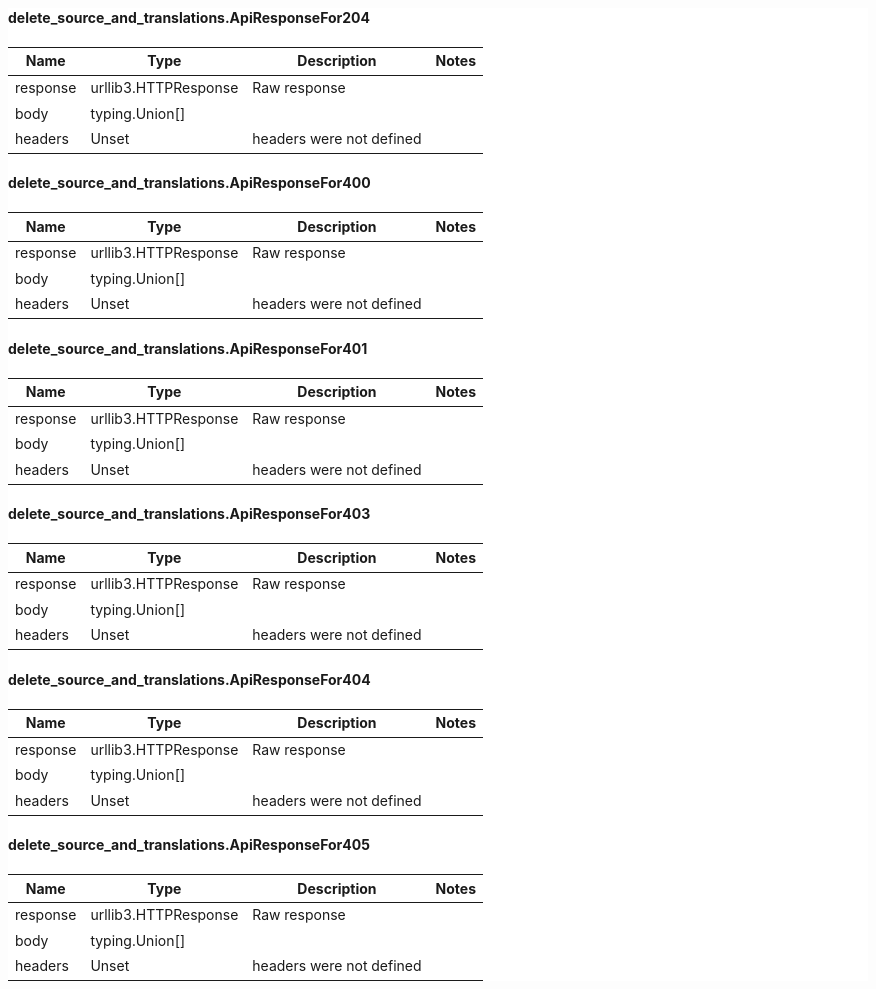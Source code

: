 #### delete_source_and_translations.ApiResponseFor204

| Name     | Type                 | Description              | Notes |
| -------- | -------------------- | ------------------------ | ----- |
| response | urllib3.HTTPResponse | Raw response             |
| body     | typing.Union[]       |                          |
| headers  | Unset                | headers were not defined |

#### delete_source_and_translations.ApiResponseFor400

| Name     | Type                 | Description              | Notes |
| -------- | -------------------- | ------------------------ | ----- |
| response | urllib3.HTTPResponse | Raw response             |
| body     | typing.Union[]       |                          |
| headers  | Unset                | headers were not defined |

#### delete_source_and_translations.ApiResponseFor401

| Name     | Type                 | Description              | Notes |
| -------- | -------------------- | ------------------------ | ----- |
| response | urllib3.HTTPResponse | Raw response             |
| body     | typing.Union[]       |                          |
| headers  | Unset                | headers were not defined |

#### delete_source_and_translations.ApiResponseFor403

| Name     | Type                 | Description              | Notes |
| -------- | -------------------- | ------------------------ | ----- |
| response | urllib3.HTTPResponse | Raw response             |
| body     | typing.Union[]       |                          |
| headers  | Unset                | headers were not defined |

#### delete_source_and_translations.ApiResponseFor404

| Name     | Type                 | Description              | Notes |
| -------- | -------------------- | ------------------------ | ----- |
| response | urllib3.HTTPResponse | Raw response             |
| body     | typing.Union[]       |                          |
| headers  | Unset                | headers were not defined |

#### delete_source_and_translations.ApiResponseFor405

| Name     | Type                 | Description              | Notes |
| -------- | -------------------- | ------------------------ | ----- |
| response | urllib3.HTTPResponse | Raw response             |
| body     | typing.Union[]       |                          |
| headers  | Unset                | headers were not defined |
